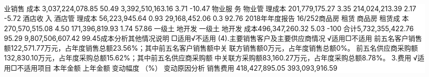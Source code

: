 业销售
成本
3,037,224,078.85
50.49
3,392,510,163.16
3.71
-10.47
物业服
务
物业管
理成本
201,779,175.27
3.35
214,024,213.39
2.17
-5.72
酒店收
入
酒店管
理成本
56,223,945.64
0.93
29,168,452.06
0.3
92.76
2018年年度报告
16/252商品房
租赁
商品房
租赁成
本
270,570,515.08
4.50
171,396,819.93
1.74
57.86
一级土
地开发
一级土
地开发
成本496,347,260.32
5.03
-100
合计5,732,355,422.76
95.29
9,807,506,607.42
99.45成本分析其他情况说明
□适用√不适用
(4).主要销售客户及主要供应商情况
√适用□不适用
前五名客户销售额122,571.77万元，占年度销售总额23.56%；其中前五名客户销售额中关
联方销售额0万元，占年度销售总额0%。
前五名供应商采购额132,830.10万元，占年度采购总额15.62%；其中前五名供应商采购额
中关联方采购额83,160.27万元，占年度采购总额8.78%。
3.费用
√适用□不适用项目
本年金额
上年金额
变动幅度
（%）
变动原因分析
销售费用
418,427,895.05
393,093,916.59